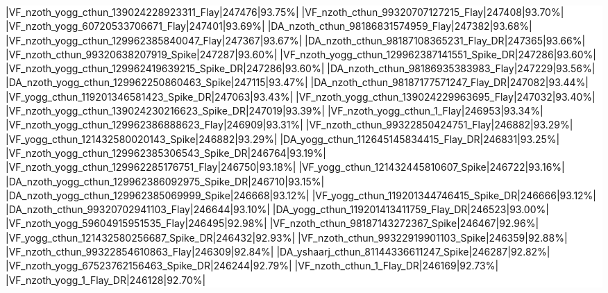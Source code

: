 |VF_nzoth_yogg_cthun_139024228923311_Flay|247476|93.75%|
|VF_nzoth_cthun_99320707127215_Flay|247408|93.70%|
|VF_nzoth_yogg_60720533706671_Flay|247401|93.69%|
|DA_nzoth_cthun_98186831574959_Flay|247382|93.68%|
|VF_nzoth_yogg_cthun_129962385840047_Flay|247367|93.67%|
|DA_nzoth_cthun_98187108365231_Flay_DR|247365|93.66%|
|VF_nzoth_cthun_99320638207919_Spike|247287|93.60%|
|VF_nzoth_yogg_cthun_129962387141551_Spike_DR|247286|93.60%|
|VF_nzoth_yogg_cthun_129962419639215_Spike_DR|247286|93.60%|
|DA_nzoth_cthun_98186935383983_Flay|247229|93.56%|
|DA_nzoth_yogg_cthun_129962250860463_Spike|247115|93.47%|
|DA_nzoth_cthun_98187177571247_Flay_DR|247082|93.44%|
|VF_yogg_cthun_119201346581423_Spike_DR|247063|93.43%|
|VF_nzoth_yogg_cthun_139024229963695_Flay|247032|93.40%|
|VF_nzoth_yogg_cthun_139024230216623_Spike_DR|247019|93.39%|
|VF_nzoth_yogg_cthun_1_Flay|246953|93.34%|
|VF_nzoth_yogg_cthun_129962386888623_Flay|246909|93.31%|
|VF_nzoth_cthun_99322850424751_Flay|246882|93.29%|
|VF_yogg_cthun_121432580020143_Spike|246882|93.29%|
|DA_yogg_cthun_112645145834415_Flay_DR|246831|93.25%|
|VF_nzoth_yogg_cthun_129962385306543_Spike_DR|246764|93.19%|
|VF_nzoth_yogg_cthun_129962285176751_Flay|246750|93.18%|
|VF_yogg_cthun_121432445810607_Spike|246722|93.16%|
|DA_nzoth_yogg_cthun_129962386092975_Spike_DR|246710|93.15%|
|DA_nzoth_yogg_cthun_129962385069999_Spike|246668|93.12%|
|VF_yogg_cthun_119201344746415_Spike_DR|246666|93.12%|
|DA_nzoth_cthun_99320702941103_Flay|246644|93.10%|
|DA_yogg_cthun_119201413411759_Flay_DR|246523|93.00%|
|VF_nzoth_yogg_59604915951535_Flay|246495|92.98%|
|VF_nzoth_cthun_98187143272367_Spike|246467|92.96%|
|VF_yogg_cthun_121432580256687_Spike_DR|246432|92.93%|
|VF_nzoth_cthun_99322919901103_Spike|246359|92.88%|
|VF_nzoth_cthun_99322854610863_Flay|246309|92.84%|
|DA_yshaarj_cthun_81144336611247_Spike|246287|92.82%|
|VF_nzoth_yogg_67523762156463_Spike_DR|246244|92.79%|
|VF_nzoth_cthun_1_Flay_DR|246169|92.73%|
|VF_nzoth_yogg_1_Flay_DR|246128|92.70%|